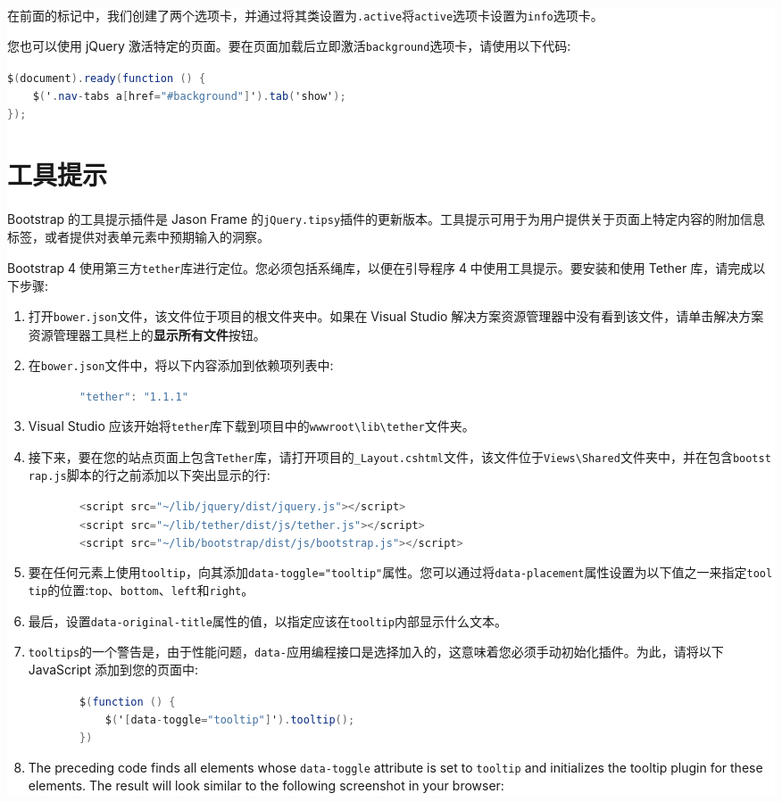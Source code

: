 在前面的标记中，我们创建了两个选项卡，并通过将其类设置为`.active`将`active`选项卡设置为`info`选项卡。

您也可以使用 jQuery 激活特定的页面。要在页面加载后立即激活`background`选项卡，请使用以下代码:

```cs
$(document).ready(function () { 
    $('.nav-tabs a[href="#background"]').tab('show'); 
}); 

```

# 工具提示

Bootstrap 的工具提示插件是 Jason Frame 的`jQuery.tipsy`插件的更新版本。工具提示可用于为用户提供关于页面上特定内容的附加信息标签，或者提供对表单元素中预期输入的洞察。

Bootstrap 4 使用第三方`tether`库进行定位。您必须包括系绳库，以便在引导程序 4 中使用工具提示。要安装和使用 Tether 库，请完成以下步骤:

1.  打开`bower.json`文件，该文件位于项目的根文件夹中。如果在 Visual Studio 解决方案资源管理器中没有看到该文件，请单击解决方案资源管理器工具栏上的**显示所有文件**按钮。
2.  在`bower.json`文件中，将以下内容添加到依赖项列表中:

    ```cs
            "tether": "1.1.1" 

    ```

3.  Visual Studio 应该开始将`tether`库下载到项目中的`wwwroot\lib\tether`文件夹。
4.  接下来，要在您的站点页面上包含`Tether`库，请打开项目的`_Layout.cshtml`文件，该文件位于`Views\Shared`文件夹中，并在包含`bootstrap.js`脚本的行之前添加以下突出显示的行:

    ```cs
            <script src="~/lib/jquery/dist/jquery.js"></script> 
            <script src="~/lib/tether/dist/js/tether.js"></script> 
            <script src="~/lib/bootstrap/dist/js/bootstrap.js"></script> 

    ```

5.  要在任何元素上使用`tooltip`，向其添加`data-toggle="tooltip"`属性。您可以通过将`data-placement`属性设置为以下值之一来指定`tooltip`的位置:`top`、`bottom`、`left`和`right`。
6.  最后，设置`data-original-title`属性的值，以指定应该在`tooltip`内部显示什么文本。
7.  `tooltips`的一个警告是，由于性能问题，`data-`应用编程接口是选择加入的，这意味着您必须手动初始化插件。为此，请将以下 JavaScript 添加到您的页面中:

    ```cs
            $(function () { 
                $('[data-toggle="tooltip"]').tooltip(); 
            }) 

    ```

8.  The preceding code finds all elements whose `data-toggle` attribute is set to `tooltip` and initializes the tooltip plugin for these elements. The result will look similar to the following screenshot in your browser:
